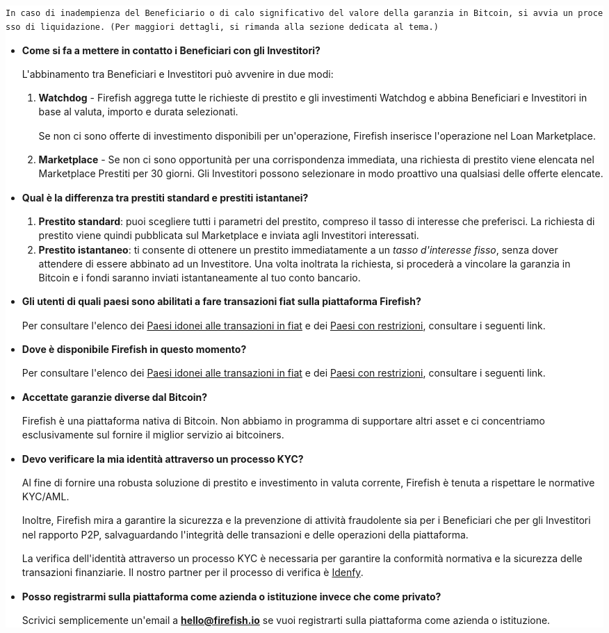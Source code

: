     In caso di inadempienza del Beneficiario o di calo significativo del valore della garanzia in Bitcoin, si avvia un processo di liquidazione. (Per maggiori dettagli, si rimanda alla sezione dedicata al tema.)
    
- **Come si fa a mettere in contatto i Beneficiari con gli Investitori?**
    
    L'abbinamento tra Beneficiari e Investitori può avvenire in due modi:
    
    1. **Watchdog** - Firefish aggrega tutte le richieste di prestito e gli investimenti Watchdog e abbina Beneficiari e Investitori in base al valuta, importo e durata selezionati.
        
        Se non ci sono offerte di investimento disponibili per un'operazione, Firefish inserisce l'operazione nel Loan Marketplace.
        
    2. **Marketplace** - Se non ci sono opportunità per una corrispondenza immediata, una richiesta di prestito viene elencata nel Marketplace Prestiti per 30 giorni. Gli Investitori possono selezionare in modo proattivo una qualsiasi delle offerte elencate.
- **Qual è la differenza tra prestiti standard e prestiti istantanei?**
    1. **Prestito standard**: puoi scegliere tutti i parametri del prestito, compreso il tasso di interesse che preferisci. La richiesta di prestito viene quindi pubblicata sul Marketplace e inviata agli Investitori interessati.
    2. **Prestito istantaneo**: ti consente di ottenere un prestito immediatamente a un *tasso d'interesse fisso*, senza dover attendere di essere abbinato ad un Investitore. Una volta inoltrata la richiesta, si procederà a vincolare la garanzia in Bitcoin e i fondi saranno inviati istantaneamente al tuo conto bancario.
- **Gli utenti di quali paesi sono abilitati a fare transazioni fiat sulla piattaforma Firefish?**
    
    Per consultare l'elenco dei [Paesi idonei alle transazioni in fiat](https://docs.firefish.io/legal/fiat-supported-countries) e dei [Paesi con restrizioni](https://docs.firefish.io/legal/ineligible-countries), consultare i seguenti link.
    
- **Dove è disponibile Firefish in questo momento?**
    
    Per consultare l'elenco dei [Paesi idonei alle transazioni in fiat](https://docs.firefish.io/legal/fiat-supported-countries) e dei [Paesi con restrizioni](https://docs.firefish.io/legal/ineligible-countries), consultare i seguenti link.
    
- **Accettate garanzie diverse dal Bitcoin?**
    
    Firefish è una piattaforma nativa di Bitcoin. Non abbiamo in programma di supportare altri asset e ci concentriamo esclusivamente sul fornire il miglior servizio ai bitcoiners.
    
- **Devo verificare la mia identità attraverso un processo KYC?**
    
    Al fine di fornire una robusta soluzione di prestito e investimento in valuta corrente, Firefish è tenuta a rispettare le normative KYC/AML.
    
    Inoltre, Firefish mira a garantire la sicurezza e la prevenzione di attività fraudolente sia per i Beneficiari che per gli Investitori nel rapporto P2P, salvaguardando l'integrità delle transazioni e delle operazioni della piattaforma.
    
    La verifica dell'identità attraverso un processo KYC è necessaria per garantire la conformità normativa e la sicurezza delle transazioni finanziarie. Il nostro partner per il processo di verifica è [Idenfy](https://idenfy.com/).
    
- **Posso registrarmi sulla piattaforma come azienda o istituzione invece che come privato?**
    
    Scrivici semplicemente un'email a [**hello@firefish.io**](mailto:hello@firefish.io) se vuoi registrarti sulla piattaforma come azienda o istituzione.
    